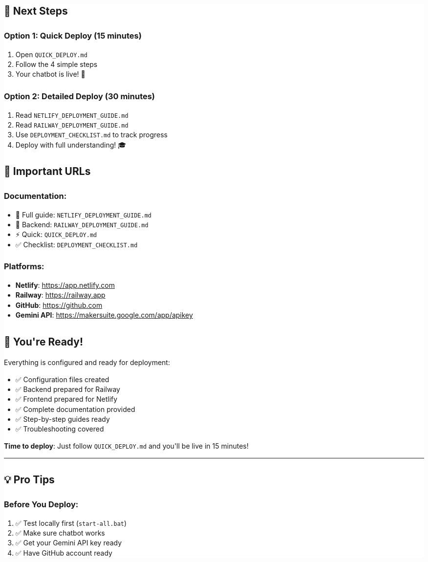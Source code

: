 ## 🎯 Next Steps

### Option 1: Quick Deploy (15 minutes)
1. Open `QUICK_DEPLOY.md`
2. Follow the 4 simple steps
3. Your chatbot is live! 🎉

### Option 2: Detailed Deploy (30 minutes)
1. Read `NETLIFY_DEPLOYMENT_GUIDE.md`
2. Read `RAILWAY_DEPLOYMENT_GUIDE.md`
3. Use `DEPLOYMENT_CHECKLIST.md` to track progress
4. Deploy with full understanding! 🎓

## 🔗 Important URLs

### Documentation:
- 📖 Full guide: `NETLIFY_DEPLOYMENT_GUIDE.md`
- 🚂 Backend: `RAILWAY_DEPLOYMENT_GUIDE.md`
- ⚡ Quick: `QUICK_DEPLOY.md`
- ✅ Checklist: `DEPLOYMENT_CHECKLIST.md`

### Platforms:
- **Netlify**: https://app.netlify.com
- **Railway**: https://railway.app
- **GitHub**: https://github.com
- **Gemini API**: https://makersuite.google.com/app/apikey

## 🎉 You're Ready!

Everything is configured and ready for deployment:
- ✅ Configuration files created
- ✅ Backend prepared for Railway
- ✅ Frontend prepared for Netlify
- ✅ Complete documentation provided
- ✅ Step-by-step guides ready
- ✅ Troubleshooting covered

**Time to deploy**: Just follow `QUICK_DEPLOY.md` and you'll be live in 15 minutes!

---

## 💡 Pro Tips

### Before You Deploy:
1. ✅ Test locally first (`start-all.bat`)
2. ✅ Make sure chatbot works
3. ✅ Get your Gemini API key ready
4. ✅ Have GitHub account ready
